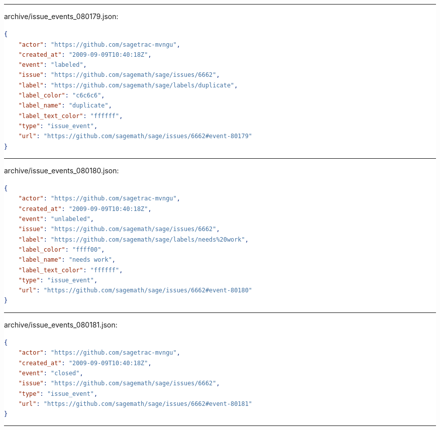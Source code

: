 

---

archive/issue_events_080179.json:
```json
{
    "actor": "https://github.com/sagetrac-mvngu",
    "created_at": "2009-09-09T10:40:18Z",
    "event": "labeled",
    "issue": "https://github.com/sagemath/sage/issues/6662",
    "label": "https://github.com/sagemath/sage/labels/duplicate",
    "label_color": "c6c6c6",
    "label_name": "duplicate",
    "label_text_color": "ffffff",
    "type": "issue_event",
    "url": "https://github.com/sagemath/sage/issues/6662#event-80179"
}
```



---

archive/issue_events_080180.json:
```json
{
    "actor": "https://github.com/sagetrac-mvngu",
    "created_at": "2009-09-09T10:40:18Z",
    "event": "unlabeled",
    "issue": "https://github.com/sagemath/sage/issues/6662",
    "label": "https://github.com/sagemath/sage/labels/needs%20work",
    "label_color": "ffff00",
    "label_name": "needs work",
    "label_text_color": "ffffff",
    "type": "issue_event",
    "url": "https://github.com/sagemath/sage/issues/6662#event-80180"
}
```



---

archive/issue_events_080181.json:
```json
{
    "actor": "https://github.com/sagetrac-mvngu",
    "created_at": "2009-09-09T10:40:18Z",
    "event": "closed",
    "issue": "https://github.com/sagemath/sage/issues/6662",
    "type": "issue_event",
    "url": "https://github.com/sagemath/sage/issues/6662#event-80181"
}
```



---